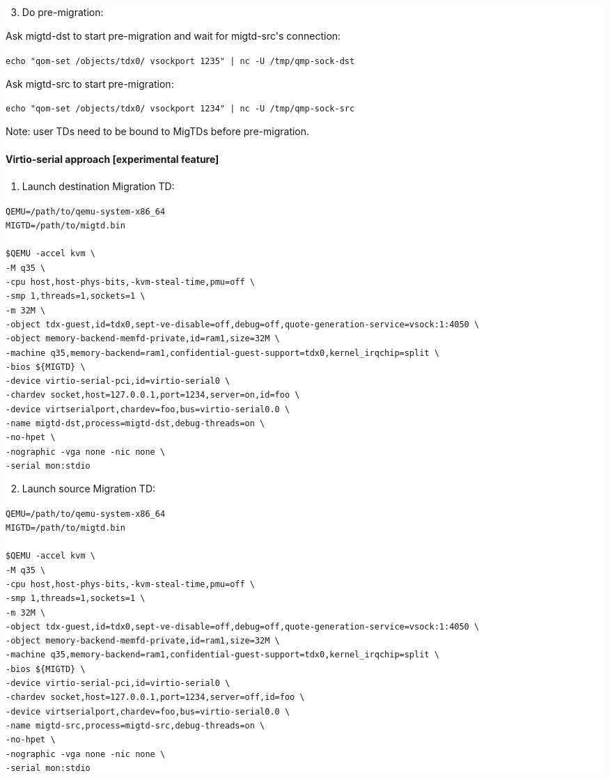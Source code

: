 3. Do pre-migration:

Ask migtd-dst to start pre-migration and wait for migtd-src's connection:
```
echo "qom-set /objects/tdx0/ vsockport 1235" | nc -U /tmp/qmp-sock-dst
```

Ask migtd-src to start pre-migration:
```
echo "qom-set /objects/tdx0/ vsockport 1234" | nc -U /tmp/qmp-sock-src
```

Note: user TDs need to be bound to MigTDs before pre-migration.

#### Virtio-serial approach [experimental feature]

1. Launch destination Migration TD:

```
QEMU=/path/to/qemu-system-x86_64
MIGTD=/path/to/migtd.bin

$QEMU -accel kvm \
-M q35 \
-cpu host,host-phys-bits,-kvm-steal-time,pmu=off \
-smp 1,threads=1,sockets=1 \
-m 32M \
-object tdx-guest,id=tdx0,sept-ve-disable=off,debug=off,quote-generation-service=vsock:1:4050 \
-object memory-backend-memfd-private,id=ram1,size=32M \
-machine q35,memory-backend=ram1,confidential-guest-support=tdx0,kernel_irqchip=split \
-bios ${MIGTD} \
-device virtio-serial-pci,id=virtio-serial0 \
-chardev socket,host=127.0.0.1,port=1234,server=on,id=foo \
-device virtserialport,chardev=foo,bus=virtio-serial0.0 \
-name migtd-dst,process=migtd-dst,debug-threads=on \
-no-hpet \
-nographic -vga none -nic none \
-serial mon:stdio
```

2. Launch source Migration TD:

```
QEMU=/path/to/qemu-system-x86_64
MIGTD=/path/to/migtd.bin

$QEMU -accel kvm \
-M q35 \
-cpu host,host-phys-bits,-kvm-steal-time,pmu=off \
-smp 1,threads=1,sockets=1 \
-m 32M \
-object tdx-guest,id=tdx0,sept-ve-disable=off,debug=off,quote-generation-service=vsock:1:4050 \
-object memory-backend-memfd-private,id=ram1,size=32M \
-machine q35,memory-backend=ram1,confidential-guest-support=tdx0,kernel_irqchip=split \
-bios ${MIGTD} \
-device virtio-serial-pci,id=virtio-serial0 \
-chardev socket,host=127.0.0.1,port=1234,server=off,id=foo \
-device virtserialport,chardev=foo,bus=virtio-serial0.0 \
-name migtd-src,process=migtd-src,debug-threads=on \
-no-hpet \
-nographic -vga none -nic none \
-serial mon:stdio
```
